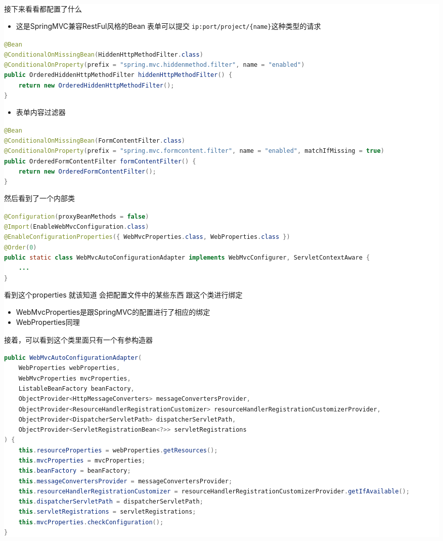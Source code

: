 接下来看看都配置了什么

- 这是SpringMVC兼容RestFul风格的Bean 表单可以提交 `ip:port/project/{name}`这种类型的请求

```java
@Bean
@ConditionalOnMissingBean(HiddenHttpMethodFilter.class)
@ConditionalOnProperty(prefix = "spring.mvc.hiddenmethod.filter", name = "enabled")
public OrderedHiddenHttpMethodFilter hiddenHttpMethodFilter() {
    return new OrderedHiddenHttpMethodFilter();
}
```

- 表单内容过滤器

```java
@Bean
@ConditionalOnMissingBean(FormContentFilter.class)
@ConditionalOnProperty(prefix = "spring.mvc.formcontent.filter", name = "enabled", matchIfMissing = true)
public OrderedFormContentFilter formContentFilter() {
    return new OrderedFormContentFilter();
}
```

然后看到了一个内部类

```java
@Configuration(proxyBeanMethods = false)
@Import(EnableWebMvcConfiguration.class)
@EnableConfigurationProperties({ WebMvcProperties.class, WebProperties.class })
@Order(0)
public static class WebMvcAutoConfigurationAdapter implements WebMvcConfigurer, ServletContextAware {
    ...
}
```

看到这个properties 就该知道 会把配置文件中的某些东西 跟这个类进行绑定

- WebMvcProperties是跟SpringMVC的配置进行了相应的绑定
- WebProperties同理

接着，可以看到这个类里面只有一个有参构造器

```java
public WebMvcAutoConfigurationAdapter(
    WebProperties webProperties,
    WebMvcProperties mvcProperties,
    ListableBeanFactory beanFactory,
    ObjectProvider<HttpMessageConverters> messageConvertersProvider,
    ObjectProvider<ResourceHandlerRegistrationCustomizer> resourceHandlerRegistrationCustomizerProvider,
    ObjectProvider<DispatcherServletPath> dispatcherServletPath,
    ObjectProvider<ServletRegistrationBean<?>> servletRegistrations
) {
    this.resourceProperties = webProperties.getResources();
    this.mvcProperties = mvcProperties;
    this.beanFactory = beanFactory;
    this.messageConvertersProvider = messageConvertersProvider;
    this.resourceHandlerRegistrationCustomizer = resourceHandlerRegistrationCustomizerProvider.getIfAvailable();
    this.dispatcherServletPath = dispatcherServletPath;
    this.servletRegistrations = servletRegistrations;
    this.mvcProperties.checkConfiguration();
}
```
